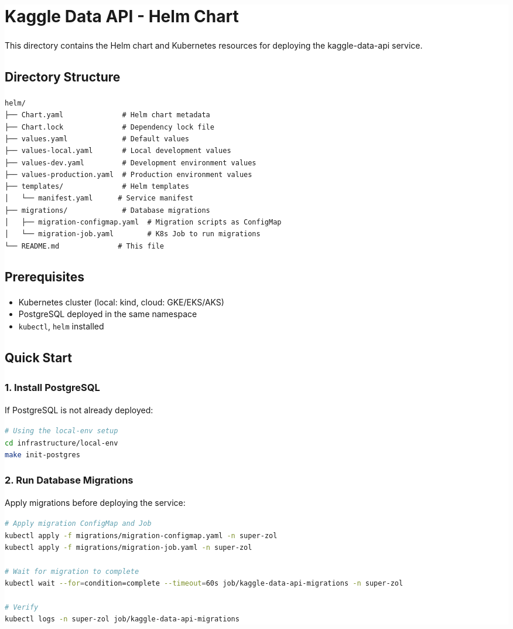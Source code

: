 # Kaggle Data API - Helm Chart

This directory contains the Helm chart and Kubernetes resources for deploying the kaggle-data-api service.

## Directory Structure

```
helm/
├── Chart.yaml              # Helm chart metadata
├── Chart.lock              # Dependency lock file
├── values.yaml             # Default values
├── values-local.yaml       # Local development values
├── values-dev.yaml         # Development environment values
├── values-production.yaml  # Production environment values
├── templates/              # Helm templates
│   └── manifest.yaml      # Service manifest
├── migrations/             # Database migrations
│   ├── migration-configmap.yaml  # Migration scripts as ConfigMap
│   └── migration-job.yaml        # K8s Job to run migrations
└── README.md              # This file
```

## Prerequisites

- Kubernetes cluster (local: kind, cloud: GKE/EKS/AKS)
- PostgreSQL deployed in the same namespace
- `kubectl`, `helm` installed

## Quick Start

### 1. Install PostgreSQL

If PostgreSQL is not already deployed:

```bash
# Using the local-env setup
cd infrastructure/local-env
make init-postgres
```

### 2. Run Database Migrations

Apply migrations before deploying the service:

```bash
# Apply migration ConfigMap and Job
kubectl apply -f migrations/migration-configmap.yaml -n super-zol
kubectl apply -f migrations/migration-job.yaml -n super-zol

# Wait for migration to complete
kubectl wait --for=condition=complete --timeout=60s job/kaggle-data-api-migrations -n super-zol

# Verify
kubectl logs -n super-zol job/kaggle-data-api-migrations
```
